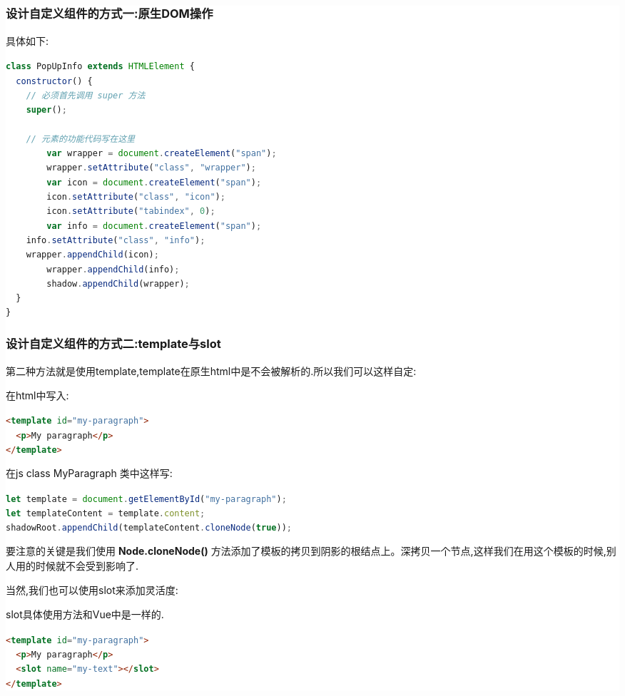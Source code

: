 ### 设计自定义组件的方式一:原生DOM操作

具体如下:

```js
class PopUpInfo extends HTMLElement {
  constructor() {
    // 必须首先调用 super 方法
    super();

    // 元素的功能代码写在这里
		var wrapper = document.createElement("span");
		wrapper.setAttribute("class", "wrapper");
		var icon = document.createElement("span");
		icon.setAttribute("class", "icon");
		icon.setAttribute("tabindex", 0);
		var info = document.createElement("span");
    info.setAttribute("class", "info");
    wrapper.appendChild(icon);
		wrapper.appendChild(info);
		shadow.appendChild(wrapper);
  }
}

```

### 设计自定义组件的方式二:template与slot

第二种方法就是使用template,template在原生html中是不会被解析的.所以我们可以这样自定:

在html中写入:

```html
<template id="my-paragraph">
  <p>My paragraph</p>
</template>
```

在js class MyParagraph 类中这样写:

```js
let template = document.getElementById("my-paragraph");
let templateContent = template.content;
shadowRoot.appendChild(templateContent.cloneNode(true));
```

要注意的关键是我们使用 **Node.cloneNode()** 方法添加了模板的拷贝到阴影的根结点上。深拷贝一个节点,这样我们在用这个模板的时候,别人用的时候就不会受到影响了.

当然,我们也可以使用slot来添加灵活度:

slot具体使用方法和Vue中是一样的.

```html
<template id="my-paragraph">
  <p>My paragraph</p>
  <slot name="my-text"></slot>
</template>
```
